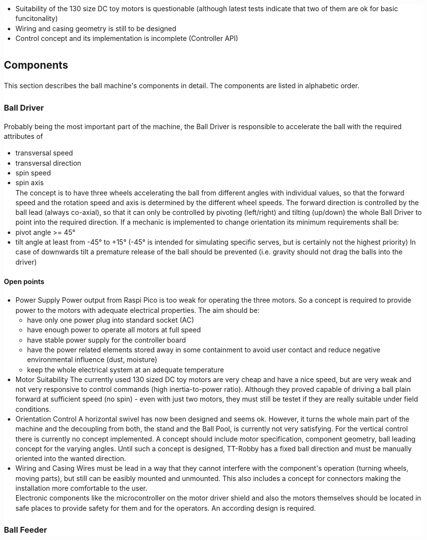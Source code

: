 - Suitability of the 130 size DC toy motors is questionable (although latest tests indicate that two of them are ok for basic funcitonality)
- Wiring and casing geometry is still to be designed
- Control concept and its implementation is incomplete (Controller API)
## Components
This section describes the ball machine's components in detail. The components are listed in alphabetic order.
### Ball Driver
Probably being the most important part of the machine, the Ball Driver is responsible to accelerate the ball with the required attributes of 
- transversal speed
- transversal direction
- spin speed
- spin axis  
  The concept is to have three wheels accelerating the ball from different angles with individual values, so that the forward speed and the rotation speed and axis is determined by the different wheel speeds.
  The forward direction is controlled by the ball lead (always co-axial), so that it can only be controlled by pivoting (left/right) and tilting (up/down) the whole Ball Driver to point into the required direction.
  If a mechanic is implemented to change orientation its minimum requirements shall be:
- pivot angle >= 45°
- tilt angle at least from -45° to +15° (-45° is intended for simulating specific serves, but is certainly not the highest priority)
  In case of downwards tilt a premature release of the ball should be prevented (i.e. gravity should not drag the balls into the driver)
#### Open points
- Power Supply
  Power output from Raspi Pico is too weak for operating the three motors. So a concept is required to provide power to the motors with adequate electrical properties.
  The aim should be:
  - have only one power plug into standard socket (AC)
  - have enough power to operate all motors at full speed
  - have stable power supply for the controller board
  - have the power related elements stored away in some containment to avoid user contact and reduce negative environmental influence (dust, moisture)
  - keep the whole electrical system at an adequate temperature
- Motor Suitability
  The currently used 130 sized DC toy motors are very cheap and have a nice speed, but are very weak and not very responsive to control commands (high inertia-to-power ratio).
  Although they proved capable of driving a ball plain forward at sufficient speed (no spin) - even with just two motors, they must still be testet if they are really suitable under field conditions.
- Orientation Control
  A horizontal swivel has now been designed and seems ok. However, it turns the whole main part of the machine and the decoupling from both, the stand and the Ball Pool, is currently not very satisfying. 
  For the vertical control there is currently no concept implemented.
  A concept should include motor specification, component geometry, ball leading concept for the varying angles.
  Until such a concept is designed, TT-Robby has a fixed ball direction and must be manually oriented into the wanted direction.
- Wiring and Casing
  Wires must be lead in a way that they cannot interfere with the component's operation (turning wheels, moving parts), but still can be easibly mounted and unmounted. This also includes a concept for connectors making the installation more comfortable to the user.  
  Electronic components like the microcontroller on the motor driver shield and also the motors themselves should be located in safe places to provide safety for them and for the operators. An according design is required.
### Ball Feeder